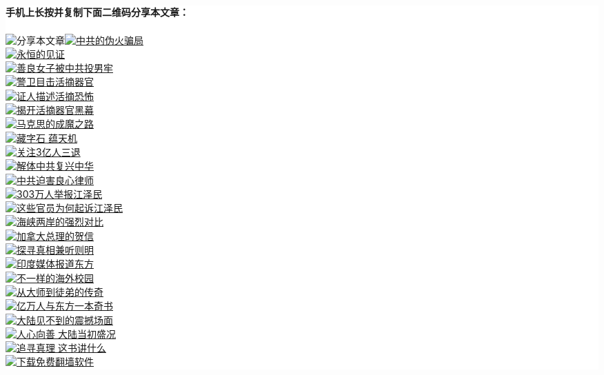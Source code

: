 <strong>手机上长按并复制下面二维码分享本文章：</strong><br><br><img src="http://d1p1.ip.zn2.us/v.php?action=qrcode&url=https://github.com/hkjle290/djy/blob/master/gb/20/4/24/n12057279.md%231" title="分享本文章"></td><td VALIGN=TOP><a href="https://github.com/hkjle290/djy/blob/master/gb/16/1/21/n4622075.md?dfh#1" target="_blank"><img src="https://raw.githubusercontent.com/hkjle290/djy/master/gb/300/wei-f1.jpg" title="中共的伪火骗局"  alt="中共的伪火骗局"></a><br><a href="https://github.com/hkjle290/www/blob/master/README.md?dfh#9" target="_blank"><img src="https://raw.githubusercontent.com/hkjle290/djy/master/gb/300/yong-h.jpg" title="永恒的见证"  alt="永恒的见证"></a><br><a href="https://github.com/hkjle290/djy/blob/master/gb/13/9/29/n3974789.md?dfh#1" target="_blank"><img src="https://raw.githubusercontent.com/hkjle290/djy/master/gb/300/shang-lnz.jpg" title="善良女子被中共投男牢"  alt="善良女子被中共投男牢"></a><br><a href="https://github.com/hkjle290/djy/blob/master/gb/16/3/16/n4663449.md?dfh#1" target="_blank"><img src="https://raw.githubusercontent.com/hkjle290/djy/master/gb/300/huo-z3.jpg" title="警卫目击活摘器官"  alt="警卫目击活摘器官"></a><br><a href="https://github.com/hkjle290/djy/blob/master/gb/16/8/7/n8177641.md?dfh#1" target="_blank"><img src="https://raw.githubusercontent.com/hkjle290/djy/master/gb/300/huo-z4.jpg" title="证人描述活摘恐怖"  alt="证人描述活摘恐怖"></a><br><a href="https://github.com/hkjle290/djy/blob/master/gb/10/4/19/n2881569.md?dfh#1" target="_blank"><img src="https://raw.githubusercontent.com/hkjle290/djy/master/gb/300/huo-z1.jpg" title="揭开活摘器官黑幕"  alt="揭开活摘器官黑幕"></a><br><a href="https://github.com/hkjle290/djy/blob/master/gb/10/11/7/n3077476.md?dfh#1" target="_blank"><img src="https://raw.githubusercontent.com/hkjle290/djy/master/gb/300/ma-ks.jpg" title="马克思的成魔之路"  alt="马克思的成魔之路"></a><br><a href="https://github.com/hkjle290/djy/blob/master/gb/14/6/9/n4173977.md?dfh#1" target="_blank"><img src="https://raw.githubusercontent.com/hkjle290/djy/master/gb/300/chang-zs.jpg" title="藏字石 蕴天机"  alt="藏字石 蕴天机"></a><br><a href="https://github.com/hkjle290/djy/blob/master/gb/18/5/10/n10381511.md?dfh#1" target="_blank"><img src="https://raw.githubusercontent.com/hkjle290/djy/master/gb/300/st1.jpg" title="关注3亿人三退"  alt="关注3亿人三退"></a><br><a href="https://github.com/hkjle290/djy/blob/master/gb/18/3/21/n10237682.md?dfh#1" target="_blank"><img src="https://raw.githubusercontent.com/hkjle290/djy/master/gb/300/jie-t.jpg" title="解体中共复兴中华"  alt="解体中共复兴中华"></a><br><a href="https://github.com/hkjle290/djy/blob/master/gb/9/2/9/n2422991.md?dfh#1" target="_blank"><img src="https://raw.githubusercontent.com/hkjle290/djy/master/gb/300/gao-zs.jpg" title="中共迫害良心律师"  alt="中共迫害良心律师"></a><br><a href="https://github.com/hkjle290/djy/blob/master/gb/18/12/9/n10900044.md?dfh#1" target="_blank"><img src="https://raw.githubusercontent.com/hkjle290/djy/master/gb/300/sj1.jpg" title="303万人举报江泽民"  alt="303万人举报江泽民"></a><br><a href="https://github.com/hkjle290/djy/blob/master/gb/18/8/28/n10672014.md?dfh#1" target="_blank"><img src="https://raw.githubusercontent.com/hkjle290/djy/master/gb/300/sj2.jpg" title="这些官员为何起诉江泽民"  alt="这些官员为何起诉江泽民"></a><br><a href="https://github.com/hkjle290/djy/blob/master/gb/8/12/18/n2367165.md?dfh#1" target="_blank"><img src="https://raw.githubusercontent.com/hkjle290/djy/master/gb/300/liangan.jpg" title="海峡两岸的强烈对比"  alt="海峡两岸的强烈对比"></a><br><a href="https://github.com/hkjle290/djy/blob/master/gb/15/12/10/n4593139.md?dfh#1" target="_blank"><img src="https://raw.githubusercontent.com/hkjle290/djy/master/gb/300/jia-ndzl.jpg" title="加拿大总理的贺信"  alt="加拿大总理的贺信"></a><br><a href="https://github.com/hkjle290/djy/blob/master/gb/11/6/17/n3289382.md?dfh#1" target="_blank"><img src="https://raw.githubusercontent.com/hkjle290/djy/master/gb/300/xiao-wd.jpg" title="探寻真相兼听则明"  alt="探寻真相兼听则明"></a><br><a href="https://github.com/hkjle290/djy/blob/master/gb/18/10/27/n10812623.md?dfh#1" target="_blank"><img src="https://raw.githubusercontent.com/hkjle290/djy/master/gb/300/yindu.jpg" title="印度媒体报道东方"  alt="印度媒体报道东方"></a><br><a href="https://github.com/hkjle290/djy/blob/master/gb/18/6/9/n10469652.md?dfh#1" target="_blank"><img src="https://raw.githubusercontent.com/hkjle290/djy/master/gb/300/xie-j.jpg" title="不一样的海外校园"  alt="不一样的海外校园"></a><br><a href="https://github.com/hkjle290/djy/blob/master/gb/7/4/5/n1669415.md?dfh#1" target="_blank"><img src="https://raw.githubusercontent.com/hkjle290/djy/master/gb/300/li-up.jpg" title="从大师到徒弟的传奇"  alt="从大师到徒弟的传奇"></a><br><a href="https://github.com/hkjle290/djy/blob/master/gb/17/5/26/n9191512.md?dfh#1" target="_blank"><img src="https://raw.githubusercontent.com/hkjle290/djy/master/gb/300/zfl2.jpg" title="亿万人与东方一本奇书"  alt="亿万人与东方一本奇书"></a><br><a href="https://github.com/hkjle290/djy/blob/master/gb/13/11/27/n4020290.md?dfh#1" target="_blank"><img src="https://raw.githubusercontent.com/hkjle290/djy/master/gb/300/zhen-h.jpg" title="大陆见不到的震撼场面"  alt="大陆见不到的震撼场面"></a><br><a href="https://github.com/hkjle290/djy/blob/master/gb/15/7/17/n4482910.md?dfh#1" target="_blank"><img src="https://raw.githubusercontent.com/hkjle290/djy/master/gb/300/dalu-sk.jpg" title="人心向善 大陆当初盛况"  alt="人心向善 大陆当初盛况"></a><br><a href="https://github.com/hkjle290/djy/blob/master/gb/19/1/5/n10955468.md?dfh#1" target="_blank"><img src="https://raw.githubusercontent.com/hkjle290/djy/master/gb/300/zfl1.jpg" title="追寻真理 这书讲什么"  alt="追寻真理 这书讲什么"></a><br><a href="https://github.com/hkjle290/www/blob/master/README.md?dfh#1" target="_blank"><img src="https://raw.githubusercontent.com/hkjle290/djy/master/gb/300/fq1.jpg" title="下载免费翻墙软件"  alt="下载免费翻墙软件"></a><br></td></tr></table>
